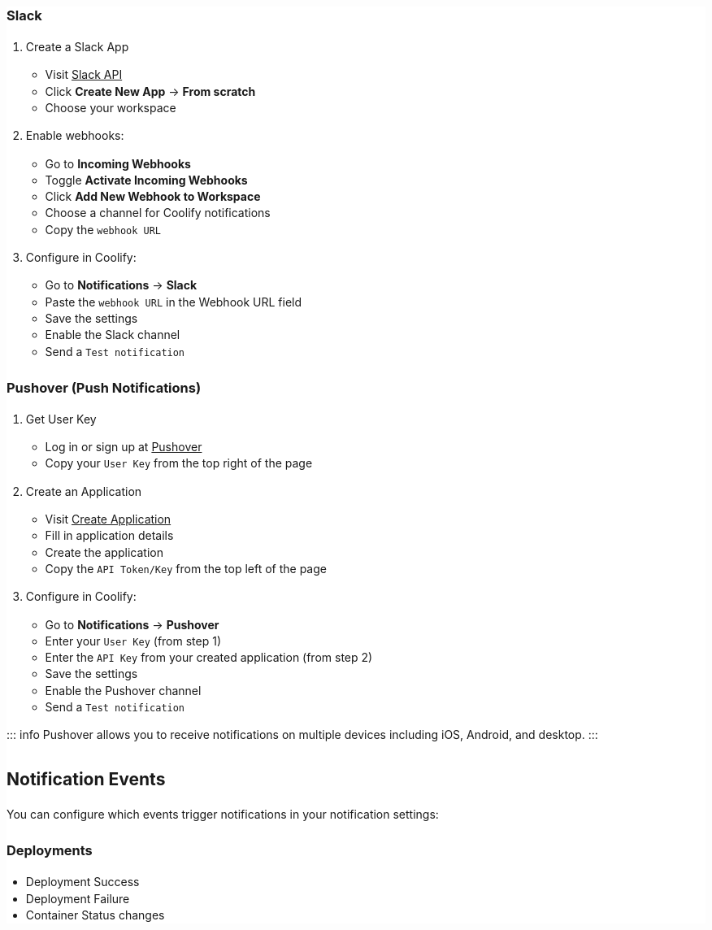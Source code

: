 ### Slack


1. Create a Slack App
   - Visit [Slack API](https://api.slack.com/apps)
   - Click **Create New App** → **From scratch**
   - Choose your workspace

2. Enable webhooks:
   - Go to **Incoming Webhooks**
   - Toggle **Activate Incoming Webhooks**
   - Click **Add New Webhook to Workspace**
   - Choose a channel for Coolify notifications
   - Copy the `webhook URL`

3. Configure in Coolify:
   - Go to **Notifications** → **Slack**
   - Paste the `webhook URL` in the Webhook URL field
   - Save the settings
   - Enable the Slack channel
   - Send a `Test notification`


### Pushover (Push Notifications)


1. Get User Key
   - Log in or sign up at [Pushover](https://pushover.net)
   - Copy your `User Key` from the top right of the page

2. Create an Application
   - Visit [Create Application](https://pushover.net/apps/build)
   - Fill in application details
   - Create the application
   - Copy the `API Token/Key` from the top left of the page

3. Configure in Coolify:
   - Go to **Notifications** → **Pushover**
   - Enter your `User Key` (from step 1)
   - Enter the `API Key` from your created application (from step 2)
   - Save the settings
   - Enable the Pushover channel
   - Send a `Test notification`


::: info
  Pushover allows you to receive notifications on multiple devices including iOS, Android, and desktop.
:::

## Notification Events

You can configure which events trigger notifications in your notification settings:

### Deployments
  - Deployment Success
  - Deployment Failure
  - Container Status changes
